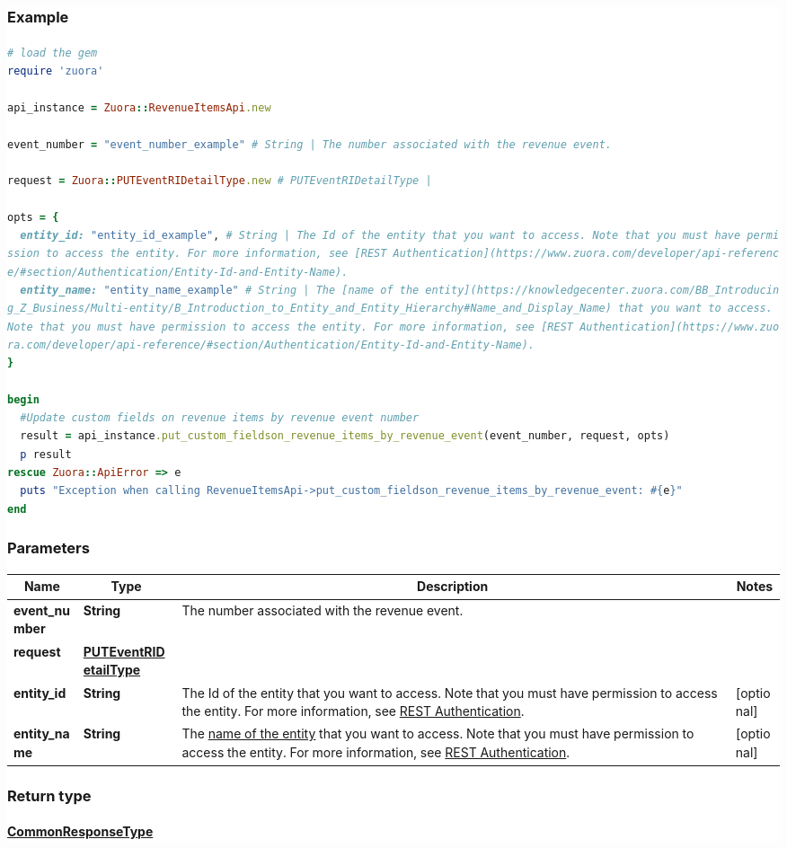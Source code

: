 ### Example
```ruby
# load the gem
require 'zuora'

api_instance = Zuora::RevenueItemsApi.new

event_number = "event_number_example" # String | The number associated with the revenue event.

request = Zuora::PUTEventRIDetailType.new # PUTEventRIDetailType | 

opts = { 
  entity_id: "entity_id_example", # String | The Id of the entity that you want to access. Note that you must have permission to access the entity. For more information, see [REST Authentication](https://www.zuora.com/developer/api-reference/#section/Authentication/Entity-Id-and-Entity-Name).
  entity_name: "entity_name_example" # String | The [name of the entity](https://knowledgecenter.zuora.com/BB_Introducing_Z_Business/Multi-entity/B_Introduction_to_Entity_and_Entity_Hierarchy#Name_and_Display_Name) that you want to access. Note that you must have permission to access the entity. For more information, see [REST Authentication](https://www.zuora.com/developer/api-reference/#section/Authentication/Entity-Id-and-Entity-Name).
}

begin
  #Update custom fields on revenue items by revenue event number
  result = api_instance.put_custom_fieldson_revenue_items_by_revenue_event(event_number, request, opts)
  p result
rescue Zuora::ApiError => e
  puts "Exception when calling RevenueItemsApi->put_custom_fieldson_revenue_items_by_revenue_event: #{e}"
end
```

### Parameters

Name | Type | Description  | Notes
------------- | ------------- | ------------- | -------------
 **event_number** | **String**| The number associated with the revenue event. | 
 **request** | [**PUTEventRIDetailType**](PUTEventRIDetailType.md)|  | 
 **entity_id** | **String**| The Id of the entity that you want to access. Note that you must have permission to access the entity. For more information, see [REST Authentication](https://www.zuora.com/developer/api-reference/#section/Authentication/Entity-Id-and-Entity-Name). | [optional] 
 **entity_name** | **String**| The [name of the entity](https://knowledgecenter.zuora.com/BB_Introducing_Z_Business/Multi-entity/B_Introduction_to_Entity_and_Entity_Hierarchy#Name_and_Display_Name) that you want to access. Note that you must have permission to access the entity. For more information, see [REST Authentication](https://www.zuora.com/developer/api-reference/#section/Authentication/Entity-Id-and-Entity-Name). | [optional] 

### Return type

[**CommonResponseType**](CommonResponseType.md)

